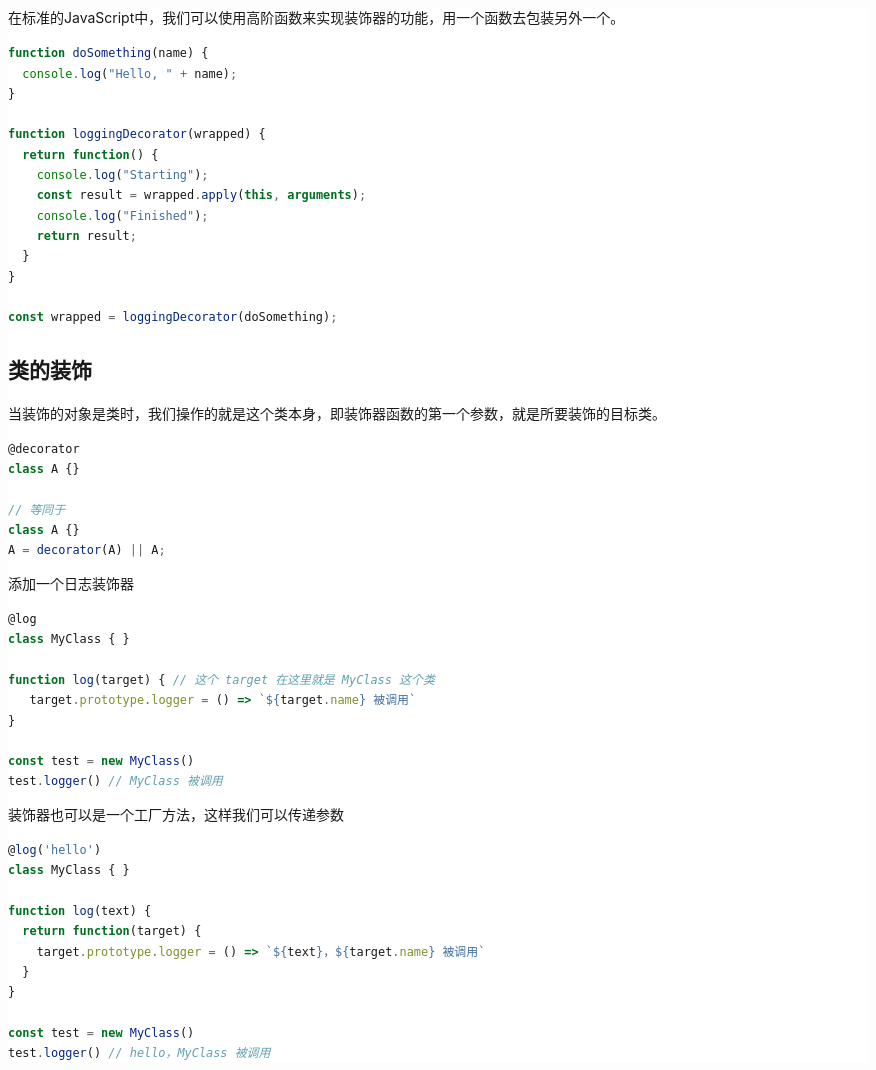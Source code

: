 在标准的JavaScript中，我们可以使用高阶函数来实现装饰器的功能，用一个函数去包装另外一个。

```js
function doSomething(name) {
  console.log("Hello, " + name);
}

function loggingDecorator(wrapped) {
  return function() {
    console.log("Starting");
    const result = wrapped.apply(this, arguments);
    console.log("Finished");
    return result;
  }
}

const wrapped = loggingDecorator(doSomething);
```

## 类的装饰

当装饰的对象是类时，我们操作的就是这个类本身，即装饰器函数的第一个参数，就是所要装饰的目标类。

```js
@decorator
class A {}

// 等同于
class A {}
A = decorator(A) || A;
```

添加一个日志装饰器

```js
@log
class MyClass { }

function log(target) { // 这个 target 在这里就是 MyClass 这个类
   target.prototype.logger = () => `${target.name} 被调用`
}

const test = new MyClass()
test.logger() // MyClass 被调用
```

装饰器也可以是一个工厂方法，这样我们可以传递参数

```js
@log('hello')
class MyClass { }

function log(text) {
  return function(target) {
    target.prototype.logger = () => `${text}，${target.name} 被调用`
  }
}

const test = new MyClass()
test.logger() // hello，MyClass 被调用
```
